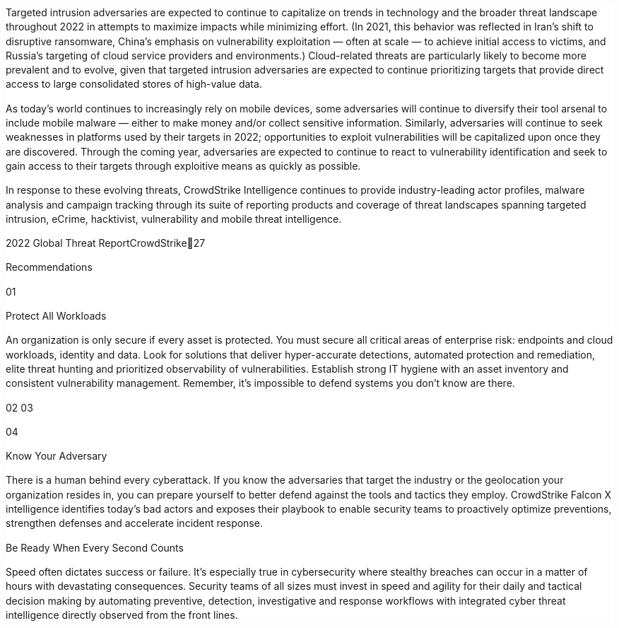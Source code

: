 Targeted intrusion adversaries are expected to continue to capitalize on trends 
in technology and the broader threat landscape throughout 2022 in attempts to 
maximize impacts while minimizing effort. (In 2021, this behavior was reflected in 
Iran’s shift to disruptive ransomware, China’s emphasis on vulnerability exploitation — 
often at scale — to achieve initial access to victims, and Russia’s targeting of cloud 
service providers and environments.) Cloud\-related threats are particularly likely 
to become more prevalent and to evolve, given that targeted intrusion adversaries 
are expected to continue prioritizing targets that provide direct access to large 
consolidated stores of high\-value data. 

As today’s world continues to increasingly rely on mobile devices, some adversaries 
will continue to diversify their tool arsenal to include mobile malware — either to 
make money and/or collect sensitive information. Similarly, adversaries will continue 
to seek weaknesses in platforms used by their targets in 2022; opportunities to 
exploit vulnerabilities will be capitalized upon once they are discovered. Through 
the coming year, adversaries are expected to continue to react to vulnerability 
identification and seek to gain access to their targets through exploitive means as 
quickly as possible. 

In response to these evolving threats, CrowdStrike Intelligence continues to provide 
industry\-leading actor profiles, malware analysis and campaign tracking through its 
suite of reporting products and coverage of threat landscapes spanning targeted 
intrusion, eCrime, hacktivist, vulnerability and mobile threat intelligence. 

2022 Global Threat ReportCrowdStrike27

Recommendations

01

Protect All Workloads

An organization is only secure if every asset is protected. You must secure all 
critical areas of enterprise risk: endpoints and cloud workloads, identity and data. 
Look for solutions that deliver hyper\-accurate detections, automated protection 
and remediation, elite threat hunting and prioritized observability of vulnerabilities. 
Establish strong IT hygiene with an asset inventory and consistent vulnerability 
management. Remember, it’s impossible to defend systems you don’t know are 
there. 

02
03

04

Know Your Adversary

There is a human behind every cyberattack. If you know the adversaries that 
target the industry or the geolocation your organization resides in, you can prepare 
yourself to better defend against the tools and tactics they employ. 
CrowdStrike Falcon X intelligence identifies today’s bad actors and exposes their 
playbook to enable security teams to proactively optimize preventions, strengthen 
defenses and accelerate incident response.

Be Ready When Every Second Counts

Speed often dictates success or failure. It’s especially true in cybersecurity where 
stealthy breaches can occur in a matter of hours with devastating consequences. 
Security teams of all sizes must invest in speed and agility for their daily and 
tactical decision making by automating preventive, detection, investigative and 
response workflows with integrated cyber threat intelligence directly observed from 
the front lines.
